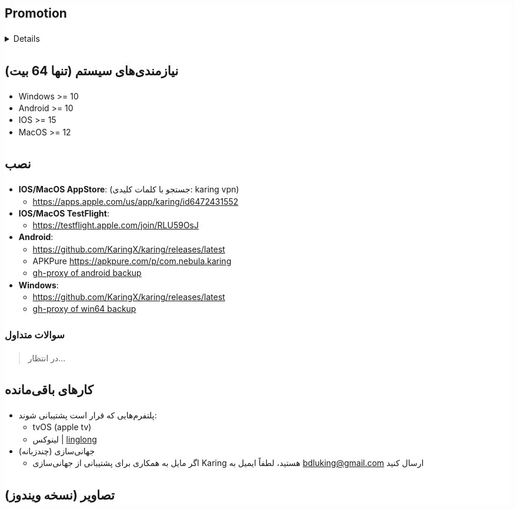 ## Promotion
<details></details>

## نیازمندی‌های سیستم (تنها 64 بیت)
- Windows >= 10
- Android >= 10
- IOS >= 15
- MacOS >= 12

## نصب
- **IOS/MacOS AppStore**: (جستجو با کلمات کلیدی: karing vpn)
  - https://apps.apple.com/us/app/karing/id6472431552
- **IOS/MacOS TestFlight**:
  - https://testflight.apple.com/join/RLU59OsJ
- **Android**:
  - https://github.com/KaringX/karing/releases/latest
  - APKPure https://apkpure.com/p/com.nebula.karing
  - [gh-proxy of android backup](https://outpost.karing.app/client/android)
- **Windows**:
  - https://github.com/KaringX/karing/releases/latest
  - [gh-proxy of win64 backup](https://outpost.karing.app/client/win_x64)


### سوالات متداول

> در انتظار...

## کارهای باقی‌مانده
- پلتفرم‌هایی که قرار است پشتیبانی شوند:
  - tvOS (apple tv)
  - لینوکس | [linglong](https://linglong.dev/)
- جهانی‌سازی (چندزبانه)
  - اگر مایل به همکاری برای پشتیبانی از جهانی‌سازی Karing هستید، لطفاً ایمیل به bdluking@gmail.com ارسال کنید

## تصاویر (نسخه ویندوز)

<div align="center">